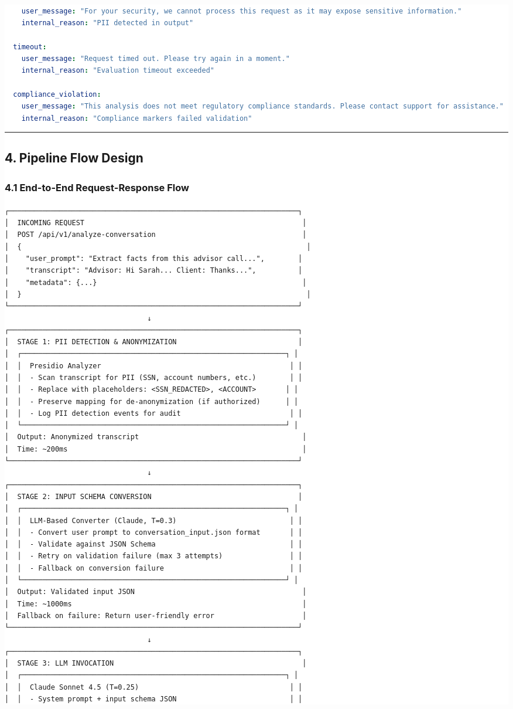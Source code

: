 ```yaml
    user_message: "For your security, we cannot process this request as it may expose sensitive information."
    internal_reason: "PII detected in output"

  timeout:
    user_message: "Request timed out. Please try again in a moment."
    internal_reason: "Evaluation timeout exceeded"

  compliance_violation:
    user_message: "This analysis does not meet regulatory compliance standards. Please contact support for assistance."
    internal_reason: "Compliance markers failed validation"
```

---

## 4. Pipeline Flow Design

### 4.1 End-to-End Request-Response Flow

```
┌─────────────────────────────────────────────────────────────────────┐
│  INCOMING REQUEST                                                    │
│  POST /api/v1/analyze-conversation                                   │
│  {                                                                    │
│    "user_prompt": "Extract facts from this advisor call...",        │
│    "transcript": "Advisor: Hi Sarah... Client: Thanks...",          │
│    "metadata": {...}                                                 │
│  }                                                                    │
└─────────────────────────────────────────────────────────────────────┘
                                  ↓
┌─────────────────────────────────────────────────────────────────────┐
│  STAGE 1: PII DETECTION & ANONYMIZATION                             │
│  ┌───────────────────────────────────────────────────────────────┐ │
│  │  Presidio Analyzer                                             │ │
│  │  - Scan transcript for PII (SSN, account numbers, etc.)        │ │
│  │  - Replace with placeholders: <SSN_REDACTED>, <ACCOUNT>       │ │
│  │  - Preserve mapping for de-anonymization (if authorized)      │ │
│  │  - Log PII detection events for audit                          │ │
│  └───────────────────────────────────────────────────────────────┘ │
│  Output: Anonymized transcript                                       │
│  Time: ~200ms                                                        │
└─────────────────────────────────────────────────────────────────────┘
                                  ↓
┌─────────────────────────────────────────────────────────────────────┐
│  STAGE 2: INPUT SCHEMA CONVERSION                                   │
│  ┌───────────────────────────────────────────────────────────────┐ │
│  │  LLM-Based Converter (Claude, T=0.3)                           │ │
│  │  - Convert user prompt to conversation_input.json format       │ │
│  │  - Validate against JSON Schema                                │ │
│  │  - Retry on validation failure (max 3 attempts)                │ │
│  │  - Fallback on conversion failure                              │ │
│  └───────────────────────────────────────────────────────────────┘ │
│  Output: Validated input JSON                                        │
│  Time: ~1000ms                                                       │
│  Fallback on failure: Return user-friendly error                     │
└─────────────────────────────────────────────────────────────────────┘
                                  ↓
┌─────────────────────────────────────────────────────────────────────┐
│  STAGE 3: LLM INVOCATION                                             │
│  ┌───────────────────────────────────────────────────────────────┐ │
│  │  Claude Sonnet 4.5 (T=0.25)                                    │ │
│  │  - System prompt + input schema JSON                           │ │
```